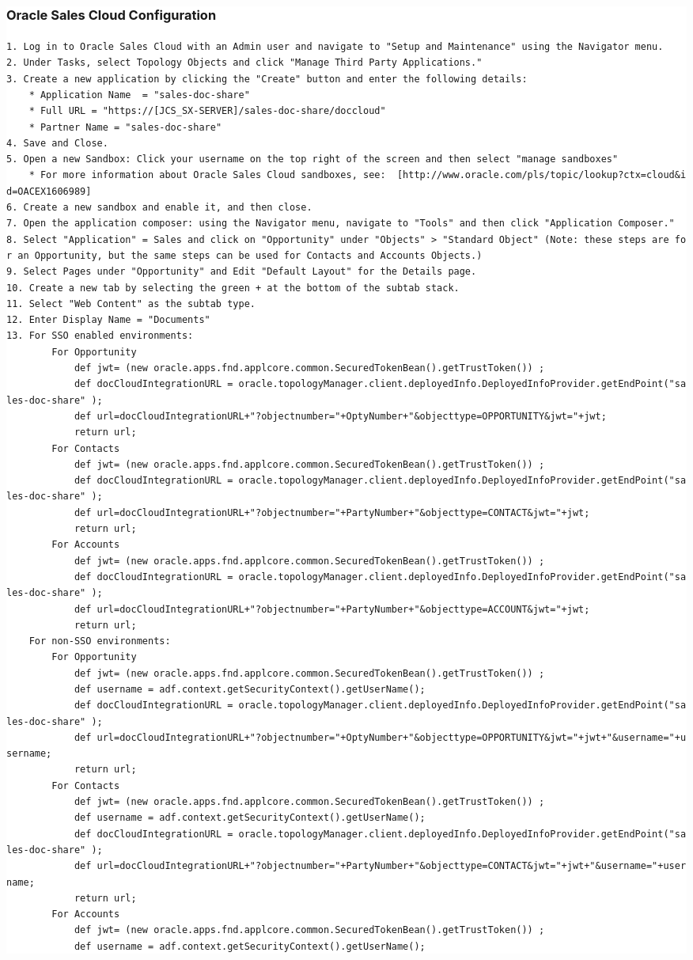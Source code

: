 ### Oracle Sales Cloud Configuration

	1. Log in to Oracle Sales Cloud with an Admin user and navigate to "Setup and Maintenance" using the Navigator menu.
	2. Under Tasks, select Topology Objects and click "Manage Third Party Applications."
	3. Create a new application by clicking the "Create" button and enter the following details: 
		* Application Name  = "sales-doc-share"
		* Full URL = "https://[JCS_SX-SERVER]/sales-doc-share/doccloud"
		* Partner Name = "sales-doc-share"
	4. Save and Close.
	5. Open a new Sandbox: Click your username on the top right of the screen and then select "manage sandboxes" 
		* For more information about Oracle Sales Cloud sandboxes, see:  [http://www.oracle.com/pls/topic/lookup?ctx=cloud&id=OACEX1606989]
	6. Create a new sandbox and enable it, and then close. 
	7. Open the application composer: using the Navigator menu, navigate to "Tools" and then click "Application Composer."
	8. Select "Application" = Sales and click on "Opportunity" under "Objects" > "Standard Object" (Note: these steps are for an Opportunity, but the same steps can be used for Contacts and Accounts Objects.)
	9. Select Pages under "Opportunity" and Edit "Default Layout" for the Details page.
	10. Create a new tab by selecting the green + at the bottom of the subtab stack.
	11. Select "Web Content" as the subtab type.
	12. Enter Display Name = "Documents" 
	13. For SSO enabled environments:
			For Opportunity 
				def jwt= (new oracle.apps.fnd.applcore.common.SecuredTokenBean().getTrustToken()) ;
				def docCloudIntegrationURL = oracle.topologyManager.client.deployedInfo.DeployedInfoProvider.getEndPoint("sales-doc-share" );
				def url=docCloudIntegrationURL+"?objectnumber="+OptyNumber+"&objecttype=OPPORTUNITY&jwt="+jwt;
				return url;
			For Contacts
				def jwt= (new oracle.apps.fnd.applcore.common.SecuredTokenBean().getTrustToken()) ;
				def docCloudIntegrationURL = oracle.topologyManager.client.deployedInfo.DeployedInfoProvider.getEndPoint("sales-doc-share" );
				def url=docCloudIntegrationURL+"?objectnumber="+PartyNumber+"&objecttype=CONTACT&jwt="+jwt;
				return url;
			For Accounts
				def jwt= (new oracle.apps.fnd.applcore.common.SecuredTokenBean().getTrustToken()) ;
				def docCloudIntegrationURL = oracle.topologyManager.client.deployedInfo.DeployedInfoProvider.getEndPoint("sales-doc-share" );
				def url=docCloudIntegrationURL+"?objectnumber="+PartyNumber+"&objecttype=ACCOUNT&jwt="+jwt;
				return url;	
		For non-SSO environments:
			For Opportunity 
				def jwt= (new oracle.apps.fnd.applcore.common.SecuredTokenBean().getTrustToken()) ;
				def username = adf.context.getSecurityContext().getUserName();
				def docCloudIntegrationURL = oracle.topologyManager.client.deployedInfo.DeployedInfoProvider.getEndPoint("sales-doc-share" );
				def url=docCloudIntegrationURL+"?objectnumber="+OptyNumber+"&objecttype=OPPORTUNITY&jwt="+jwt+"&username="+username;
				return url;
			For Contacts
				def jwt= (new oracle.apps.fnd.applcore.common.SecuredTokenBean().getTrustToken()) ;
				def username = adf.context.getSecurityContext().getUserName();
				def docCloudIntegrationURL = oracle.topologyManager.client.deployedInfo.DeployedInfoProvider.getEndPoint("sales-doc-share" );
				def url=docCloudIntegrationURL+"?objectnumber="+PartyNumber+"&objecttype=CONTACT&jwt="+jwt+"&username="+username;
				return url;
			For Accounts
				def jwt= (new oracle.apps.fnd.applcore.common.SecuredTokenBean().getTrustToken()) ;
				def username = adf.context.getSecurityContext().getUserName();